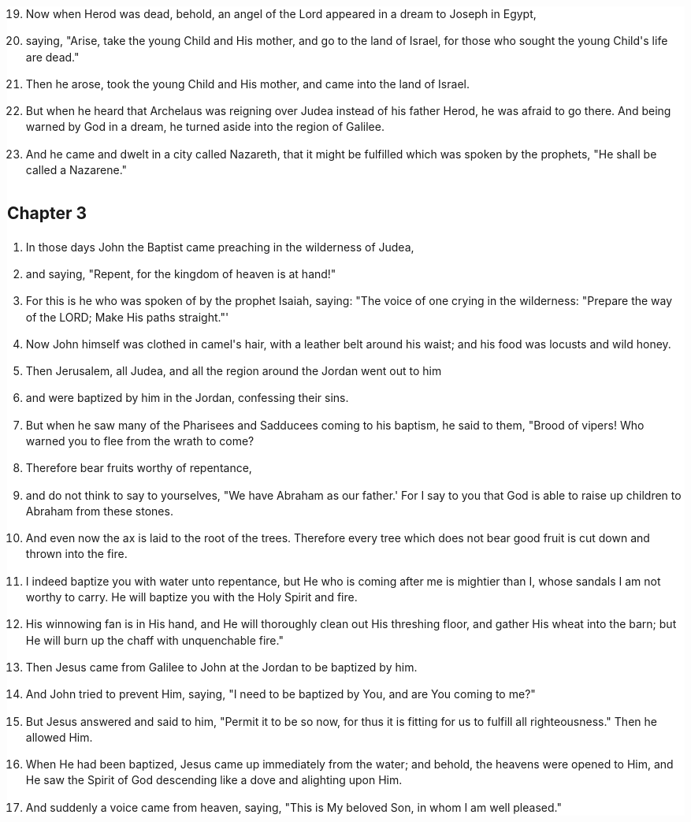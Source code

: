 19. Now when Herod was dead, behold, an angel of the Lord appeared in a dream to Joseph in Egypt,

20. saying, "Arise, take the young Child and His mother, and go to the land of Israel, for those who sought the young Child's life are dead."

21. Then he arose, took the young Child and His mother, and came into the land of Israel.

22. But when he heard that Archelaus was reigning over Judea instead of his father Herod, he was afraid to go there. And being warned by God in a dream, he turned aside into the region of Galilee.

23. And he came and dwelt in a city called Nazareth, that it might be fulfilled which was spoken by the prophets, "He shall be called a Nazarene."

## Chapter 3

1. In those days John the Baptist came preaching in the wilderness of Judea,

2. and saying, "Repent, for the kingdom of heaven is at hand!"

3. For this is he who was spoken of by the prophet Isaiah, saying: "The voice of one crying in the wilderness: "Prepare the way of the LORD; Make His paths straight."'

4. Now John himself was clothed in camel's hair, with a leather belt around his waist; and his food was locusts and wild honey.

5. Then Jerusalem, all Judea, and all the region around the Jordan went out to him

6. and were baptized by him in the Jordan, confessing their sins.

7. But when he saw many of the Pharisees and Sadducees coming to his baptism, he said to them, "Brood of vipers! Who warned you to flee from the wrath to come?

8. Therefore bear fruits worthy of repentance,

9. and do not think to say to yourselves, "We have Abraham as our father.' For I say to you that God is able to raise up children to Abraham from these stones.

10. And even now the ax is laid to the root of the trees. Therefore every tree which does not bear good fruit is cut down and thrown into the fire.

11. I indeed baptize you with water unto repentance, but He who is coming after me is mightier than I, whose sandals I am not worthy to carry. He will baptize you with the Holy Spirit and fire.

12. His winnowing fan is in His hand, and He will thoroughly clean out His threshing floor, and gather His wheat into the barn; but He will burn up the chaff with unquenchable fire."

13. Then Jesus came from Galilee to John at the Jordan to be baptized by him.

14. And John tried to prevent Him, saying, "I need to be baptized by You, and are You coming to me?"

15. But Jesus answered and said to him, "Permit it to be so now, for thus it is fitting for us to fulfill all righteousness." Then he allowed Him.

16. When He had been baptized, Jesus came up immediately from the water; and behold, the heavens were opened to Him, and He saw the Spirit of God descending like a dove and alighting upon Him.

17. And suddenly a voice came from heaven, saying, "This is My beloved Son, in whom I am well pleased."

